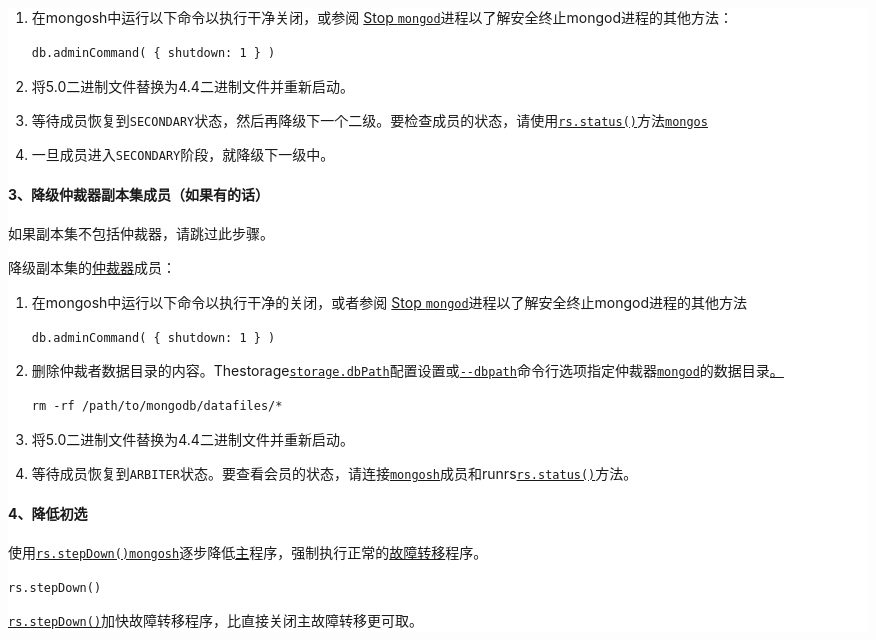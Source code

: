 1. 在mongosh中运行以下命令以执行干净关闭，或参阅 [Stop `mongod`](https://www.mongodb.com/docs/upcoming/tutorial/manage-mongodb-processes/#std-label-terminate-mongod-processes)进程以了解安全终止mongod进程的其他方法：

   ```
   db.adminCommand( { shutdown: 1 } )
   ```

2. 将5.0二进制文件替换为4.4二进制文件并重新启动。

3. 等待成员恢复到`SECONDARY`状态，然后再降级下一个二级。要检查成员的状态，请使用[`rs.status()`](https://www.mongodb.com/docs/upcoming/reference/method/rs.status/#mongodb-method-rs.status)方法[`mongos`](https://www.mongodb.com/docs/mongodb-shell/#mongodb-binary-bin.mongosh)

4. 一旦成员进入`SECONDARY`阶段，就降级下一级中。

#### 3、降级仲裁器副本集成员（如果有的话）

如果副本集不包括仲裁器，请跳过此步骤。

降级副本集的[仲裁器](https://www.mongodb.com/docs/upcoming/core/replica-set-arbiter/#std-label-replica-set-arbiter-configuration)成员：

1. 在mongosh中运行以下命令以执行干净的关闭，或者参阅 [Stop `mongod`](https://www.mongodb.com/docs/upcoming/tutorial/manage-mongodb-processes/#std-label-terminate-mongod-processes)进程以了解安全终止mongod进程的其他方法

   ```
   db.adminCommand( { shutdown: 1 } )
   ```

2. 删除仲裁者数据目录的内容。Thestorage[`storage.dbPath`](https://www.mongodb.com/docs/upcoming/reference/configuration-options/#mongodb-setting-storage.dbPath)配置设置或[`--dbpath`](https://www.mongodb.com/docs/upcoming/reference/program/mongod/#std-option-mongod.--dbpath)命令行选项指定仲裁器[`mongod`](https://www.mongodb.com/docs/upcoming/reference/program/mongod/#mongodb-binary-bin.mongod)的数据目录[。](https://www.mongodb.com/docs/upcoming/reference/program/mongod/#mongodb-binary-bin.mongod)

   ```
   rm -rf /path/to/mongodb/datafiles/*
   ```

3. 将5.0二进制文件替换为4.4二进制文件并重新启动。

4. 等待成员恢复到`ARBITER`状态。要查看会员的状态，请连接[`mongosh`](https://www.mongodb.com/docs/mongodb-shell/#mongodb-binary-bin.mongosh)成员和runrs[`rs.status()`](https://www.mongodb.com/docs/upcoming/reference/method/rs.status/#mongodb-method-rs.status)方法。

#### 4、降低初选

使用[`rs.stepDown()`](https://www.mongodb.com/docs/upcoming/reference/method/rs.stepDown/#mongodb-method-rs.stepDown)[`mongosh`](https://www.mongodb.com/docs/mongodb-shell/#mongodb-binary-bin.mongosh)逐步降低[主](https://www.mongodb.com/docs/upcoming/reference/glossary/#std-term-primary)程序，强制执行正常的[故障转移](https://www.mongodb.com/docs/upcoming/core/replica-set-high-availability/#std-label-replica-set-failover)程序。

```
rs.stepDown()
```

[`rs.stepDown()`](https://www.mongodb.com/docs/upcoming/reference/method/rs.stepDown/#mongodb-method-rs.stepDown)加快故障转移程序，比直接关闭主故障转移更可取。
